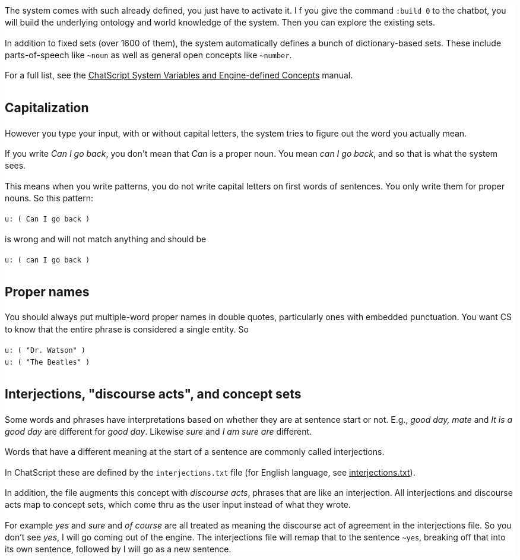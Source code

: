 The system comes with such already defined, you just have to activate it. I
f you give the command `:build 0` to the chatbot, you will build the
underlying ontology and world knowledge of the system. Then you can explore the existing sets. 

In addition to fixed sets (over 1600 of them), the system automatically defines a bunch of
dictionary-based sets. These include parts-of-speech like `~noun` as well as general open
concepts like `~number`. 

For a full list, see the [ChatScript System Variables and Engine-defined Concepts](ChatScript-System-Variables-and-Engine-defined-Concepts.html) manual.


## Capitalization

However you type your input, with or without capital letters, 
the system tries to figure out the word you actually mean. 

If you write _Can I go back_, you don't mean that _Can_ is
a proper noun. You mean _can I go back_, and so that is what the system sees. 

This means when you write patterns, you do not write capital letters on first words of
sentences. You only write them for proper nouns. So this pattern:

    u: ( Can I go back )

is wrong and will not match anything and should be

    u: ( can I go back ) 


## Proper names

You should always put multiple-word proper names in double quotes, particularly ones
with embedded punctuation. You want CS to know that the entire phrase is considered a
single entity. So

    u: ( "Dr. Watson" )
    u: ( "The Beatles" )


## Interjections, "discourse acts", and concept sets

Some words and phrases have interpretations based on whether they are at sentence start
or not. E.g., _good day, mate_ and _It is a good day_ are different for _good day_. Likewise
_sure_ and _I am sure are_ different. 

Words that have a different meaning at the start of a sentence are commonly called interjections. 

In ChatScript these are defined by the `interjections.txt` file (for English language, see [interjections.txt](../LIVEDATA/ENGLISH/SUBSTITUTES/interjections.txt)). 

In addition, the file augments this concept with _discourse acts_, phrases that are like an interjection. 
All interjections and discourse acts map to concept sets, which come thru as the user input instead of what they wrote. 

For example _yes_ and _sure_ and _of course_ are all treated as meaning the discourse act 
of agreement in the interjections file. So you don’t see _yes_, I will go coming out of the engine. 
The interjections file will remap that to the sentence `~yes`, breaking off that into its own
sentence, followed by I will go as a new sentence. 
